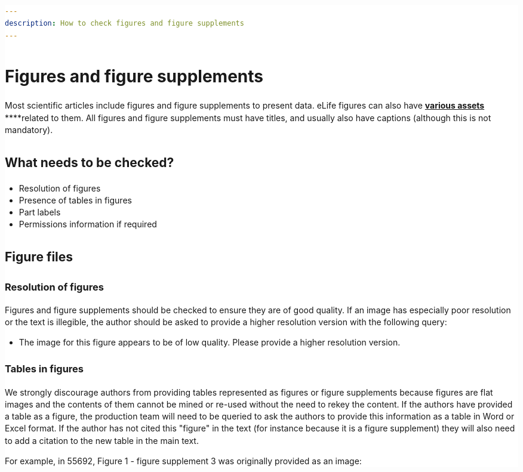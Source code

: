 ```yaml
---
description: How to check figures and figure supplements
---
```


# Figures and figure supplements

Most scientific articles include figures and figure supplements to present data. eLife figures can also have [**various assets**](allowed-assets.md) ****related to them. All figures and figure supplements must have titles, and usually also have captions \(although this is not mandatory\).

## What needs to be checked?

* Resolution of figures
* Presence of tables in figures
* Part labels 
* Permissions information if required

## Figure files

### Resolution of figures

Figures and figure supplements should be checked to ensure they are of good quality. If an image has especially poor resolution or the text is illegible, the author should be asked to provide a higher resolution version with the following query:

* The image for this figure appears to be of low quality. Please provide a higher resolution version.

### Tables in figures

We strongly discourage authors from providing tables represented as figures or figure supplements because figures are flat images and the contents of them cannot be mined or re-used without the need to rekey the content. If the authors have provided a table as a figure, the production team will need to be queried to ask the authors to provide this information as a table in Word or Excel format. If the author has not cited this "figure" in the text \(for instance because it is a figure supplement\) they will also need to add a citation to the new table in the main text.

For example, in 55692, Figure 1 - figure supplement 3 was originally provided as an image:
